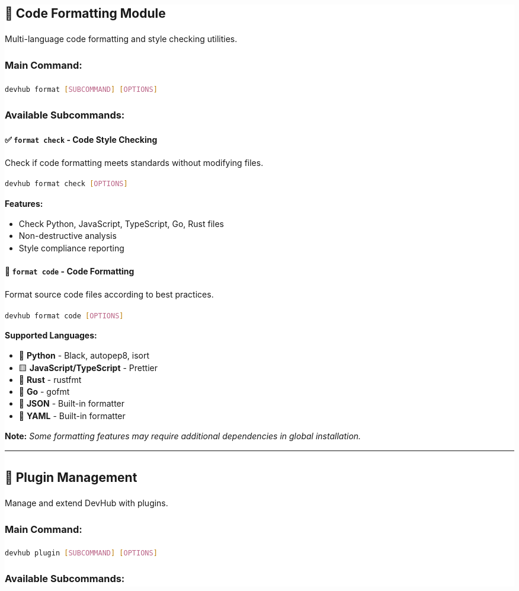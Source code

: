 
## 🎨 **Code Formatting Module**

Multi-language code formatting and style checking utilities.

### **Main Command:**
```bash
devhub format [SUBCOMMAND] [OPTIONS]
```

### **Available Subcommands:**

#### ✅ **`format check` - Code Style Checking**
Check if code formatting meets standards without modifying files.

```bash
devhub format check [OPTIONS]
```

**Features:**
- Check Python, JavaScript, TypeScript, Go, Rust files
- Non-destructive analysis
- Style compliance reporting

#### 🔧 **`format code` - Code Formatting**
Format source code files according to best practices.

```bash
devhub format code [OPTIONS]
```

**Supported Languages:**
- 🐍 **Python** - Black, autopep8, isort
- 🟨 **JavaScript/TypeScript** - Prettier
- 🦀 **Rust** - rustfmt
- 🐹 **Go** - gofmt
- 📄 **JSON** - Built-in formatter
- 📝 **YAML** - Built-in formatter

**Note:** *Some formatting features may require additional dependencies in global installation.*

---

## 🔌 **Plugin Management**

Manage and extend DevHub with plugins.

### **Main Command:**
```bash
devhub plugin [SUBCOMMAND] [OPTIONS]
```

### **Available Subcommands:**
